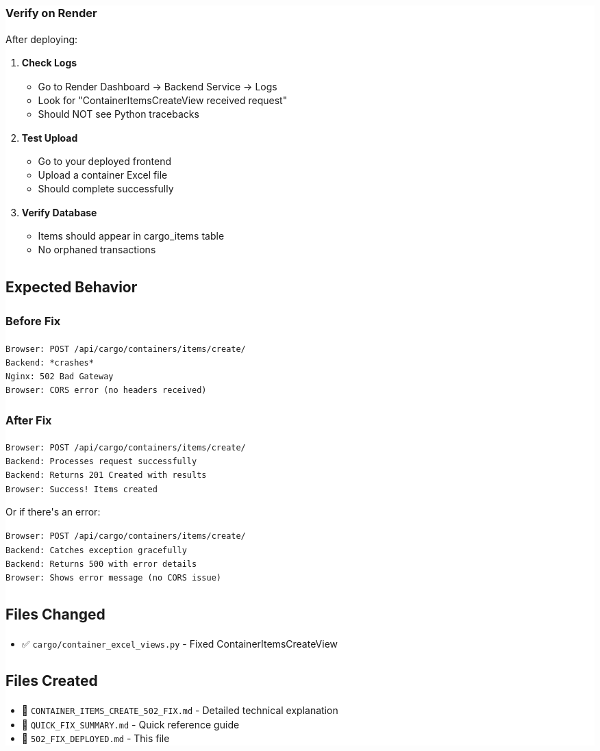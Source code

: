 ### Verify on Render

After deploying:

1. **Check Logs**
   - Go to Render Dashboard → Backend Service → Logs
   - Look for "ContainerItemsCreateView received request"
   - Should NOT see Python tracebacks

2. **Test Upload**
   - Go to your deployed frontend
   - Upload a container Excel file
   - Should complete successfully

3. **Verify Database**
   - Items should appear in cargo_items table
   - No orphaned transactions

## Expected Behavior

### Before Fix
```
Browser: POST /api/cargo/containers/items/create/
Backend: *crashes*
Nginx: 502 Bad Gateway
Browser: CORS error (no headers received)
```

### After Fix
```
Browser: POST /api/cargo/containers/items/create/
Backend: Processes request successfully
Backend: Returns 201 Created with results
Browser: Success! Items created
```

Or if there's an error:
```
Browser: POST /api/cargo/containers/items/create/
Backend: Catches exception gracefully
Backend: Returns 500 with error details
Browser: Shows error message (no CORS issue)
```

## Files Changed
- ✅ `cargo/container_excel_views.py` - Fixed ContainerItemsCreateView

## Files Created
- 📄 `CONTAINER_ITEMS_CREATE_502_FIX.md` - Detailed technical explanation
- 📄 `QUICK_FIX_SUMMARY.md` - Quick reference guide
- 📄 `502_FIX_DEPLOYED.md` - This file
